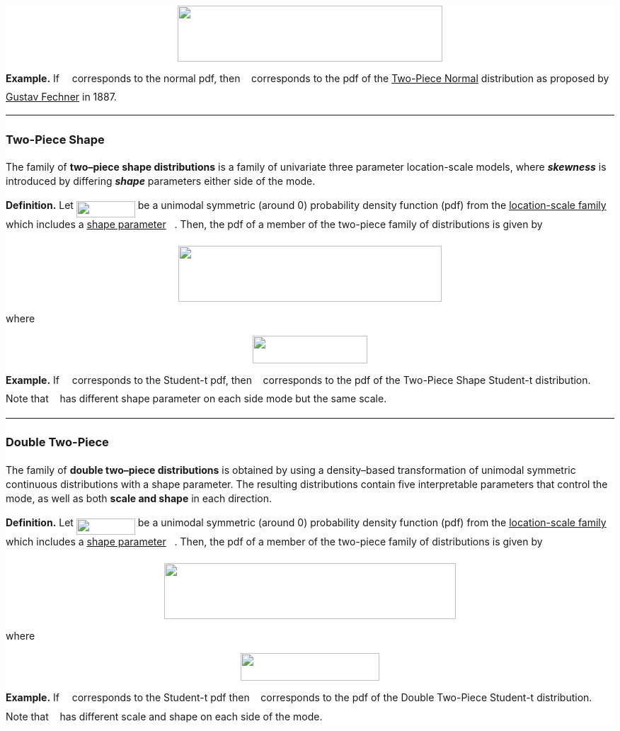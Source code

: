 <p align="center"><img src="/tex/9ca96c940649a631c3b13f49eea29620.svg?invert_in_darkmode&sanitize=true" align=middle width=373.54424249999994pt height=78.90491235pt/></p>

**Example.** If <img src="/tex/190083ef7a1625fbc75f243cffb9c96d.svg?invert_in_darkmode&sanitize=true" align=middle width=9.81741584999999pt height=22.831056599999986pt/> corresponds to the normal pdf, then <img src="/tex/6f9bad7347b91ceebebd3ad7e6f6f2d1.svg?invert_in_darkmode&sanitize=true" align=middle width=7.7054801999999905pt height=14.15524440000002pt/> corresponds to the pdf of the 
[Two-Piece Normal](https://quantgirl.blog/two-piece-normal/) distribution
  as proposed by [Gustav Fechner](https://en.wikipedia.org/wiki/Gustav_Fechner) in 1887.

---

### Two-Piece Shape

The family of **two–piece shape distributions** is a family of univariate three parameter location-scale 
models, where **_skewness_** is introduced by differing **_shape_** parameters either side of the mode.

**Definition.** Let <img src="/tex/4ca7071da574c80015a95feaaac0db88.svg?invert_in_darkmode&sanitize=true" align=middle width=82.9221657pt height=22.831056599999986pt/> be a unimodal symmetric (around 0) probability 
density function (pdf) from the [location-scale family](https://en.wikipedia.org/wiki/Location%E2%80%93scale_family) 
which includes a [shape parameter](https://en.wikipedia.org/wiki/Shape_parameter) <img src="/tex/38f1e2a089e53d5c990a82f284948953.svg?invert_in_darkmode&sanitize=true" align=middle width=7.928075099999989pt height=22.831056599999986pt/>. Then, the pdf of a member 
of the two-piece family of distributions is given by

<p align="center"><img src="/tex/81e674d9eba4cb167f57ec3efcb06b6c.svg?invert_in_darkmode&sanitize=true" align=middle width=372.31906634999996pt height=78.90491235pt/></p>
where
<p align="center"><img src="/tex/871605a493d6cfa82fe61bc27f18c895.svg?invert_in_darkmode&sanitize=true" align=middle width=162.8092653pt height=38.83491479999999pt/></p>


**Example.** If <img src="/tex/190083ef7a1625fbc75f243cffb9c96d.svg?invert_in_darkmode&sanitize=true" align=middle width=9.81741584999999pt height=22.831056599999986pt/> corresponds to the Student-t pdf, then <img src="/tex/6f9bad7347b91ceebebd3ad7e6f6f2d1.svg?invert_in_darkmode&sanitize=true" align=middle width=7.7054801999999905pt height=14.15524440000002pt/> corresponds to the pdf of the 
Two-Piece Shape Student-t distribution. Note that <img src="/tex/6f9bad7347b91ceebebd3ad7e6f6f2d1.svg?invert_in_darkmode&sanitize=true" align=middle width=7.7054801999999905pt height=14.15524440000002pt/> has different shape parameter on each side mode but 
the same scale.

---

### Double Two-Piece

The family of **double two–piece distributions** is obtained by using
a density–based transformation of unimodal symmetric continuous distributions with a shape parameter. The 
resulting distributions contain five interpretable parameters that control the mode, as well as both **scale 
and shape** in each direction.

**Definition.** Let <img src="/tex/4ca7071da574c80015a95feaaac0db88.svg?invert_in_darkmode&sanitize=true" align=middle width=82.9221657pt height=22.831056599999986pt/> be a unimodal symmetric (around 0) probability density function (pdf) from the [location-scale family](https://en.wikipedia.org/wiki/Location%E2%80%93scale_family) which includes a [shape parameter](https://en.wikipedia.org/wiki/Shape_parameter) <img src="/tex/38f1e2a089e53d5c990a82f284948953.svg?invert_in_darkmode&sanitize=true" align=middle width=7.928075099999989pt height=22.831056599999986pt/>. Then, the pdf of a member of the two-piece family of distributions is given by

<p align="center"><img src="/tex/cac8167f3f48b12009e0e1fb4d73f1ac.svg?invert_in_darkmode&sanitize=true" align=middle width=411.39630675pt height=78.90491235pt/></p>
where
<p align="center"><img src="/tex/5baf9f1c02e1991d443bd4eda4e4f07b.svg?invert_in_darkmode&sanitize=true" align=middle width=196.34435534999997pt height=38.83491479999999pt/></p>

**Example.** If <img src="/tex/190083ef7a1625fbc75f243cffb9c96d.svg?invert_in_darkmode&sanitize=true" align=middle width=9.81741584999999pt height=22.831056599999986pt/> corresponds to the Student-t pdf then <img src="/tex/6f9bad7347b91ceebebd3ad7e6f6f2d1.svg?invert_in_darkmode&sanitize=true" align=middle width=7.7054801999999905pt height=14.15524440000002pt/> corresponds to the pdf of the Double Two-Piece Student-t distribution. Note that <img src="/tex/6f9bad7347b91ceebebd3ad7e6f6f2d1.svg?invert_in_darkmode&sanitize=true" align=middle width=7.7054801999999905pt height=14.15524440000002pt/> has different scale and shape on each side of the mode.
